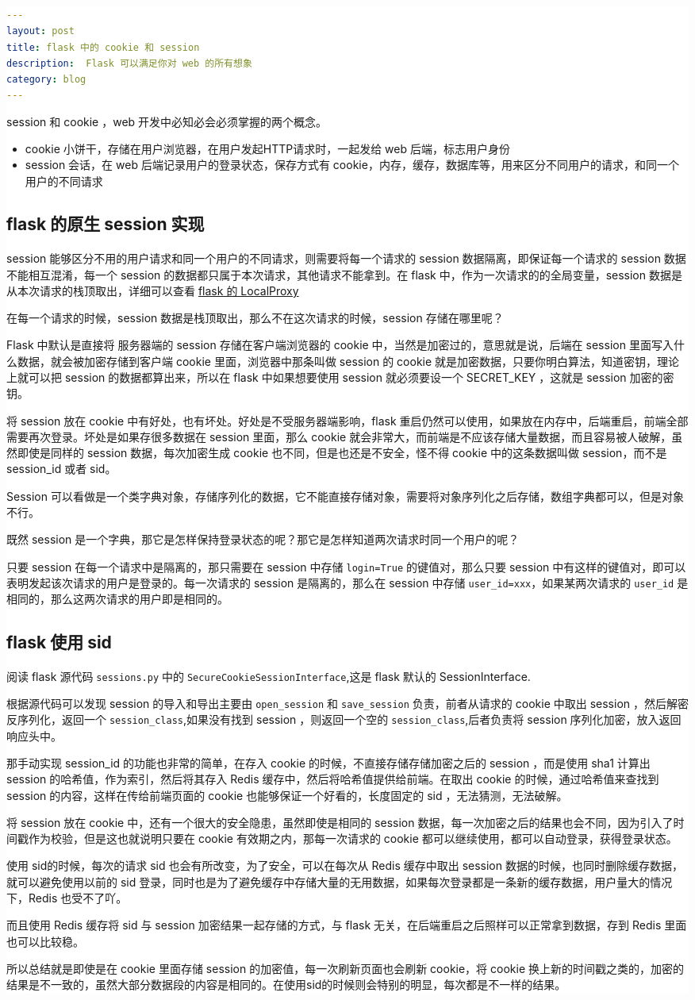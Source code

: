 ```yaml
---
layout: post
title: flask 中的 cookie 和 session
description:  Flask 可以满足你对 web 的所有想象
category: blog
---
```


session 和 cookie ，web 开发中必知必会必须掌握的两个概念。
- cookie 小饼干，存储在用户浏览器，在用户发起HTTP请求时，一起发给 web 后端，标志用户身份
- session 会话，在 web 后端记录用户的登录状态，保存方式有 cookie，内存，缓存，数据库等，用来区分不同用户的请求，和同一个用户的不同请求

## flask 的原生 session 实现

session 能够区分不用的用户请求和同一个用户的不同请求，则需要将每一个请求的 session 数据隔离，即保证每一个请求的 session 数据不能相互混淆，每一个 session 的数据都只属于本次请求，其他请求不能拿到。在 flask 中，作为一次请求的的全局变量，session 数据是从本次请求的栈顶取出，详细可以查看 [flask 的 LocalProxy](/blog/2017/10/12/Flask-LocalProxy)

在每一个请求的时候，session 数据是栈顶取出，那么不在这次请求的时候，session 存储在哪里呢？

Flask 中默认是直接将 服务器端的 session 存储在客户端浏览器的 cookie 中，当然是加密过的，意思就是说，后端在 session 里面写入什么数据，就会被加密存储到客户端 cookie 里面，浏览器中那条叫做 session 的 cookie 就是加密数据，只要你明白算法，知道密钥，理论上就可以把 session 的数据都算出来，所以在 flask 中如果想要使用 session 就必须要设一个 SECRET_KEY ，这就是 session 加密的密钥。

将 session 放在 cookie 中有好处，也有坏处。好处是不受服务器端影响，flask 重启仍然可以使用，如果放在内存中，后端重启，前端全部需要再次登录。坏处是如果存很多数据在 session 里面，那么 cookie 就会非常大，而前端是不应该存储大量数据，而且容易被人破解，虽然即使是同样的 session 数据，每次加密生成 cookie 也不同，但是也还是不安全，怪不得 cookie 中的这条数据叫做 session，而不是session_id 或者 sid。

Session 可以看做是一个类字典对象，存储序列化的数据，它不能直接存储对象，需要将对象序列化之后存储，数组字典都可以，但是对象不行。

既然 session 是一个字典，那它是怎样保持登录状态的呢？那它是怎样知道两次请求时同一个用户的呢？

只要 session 在每一个请求中是隔离的，那只需要在 session 中存储 `login=True` 的键值对，那么只要 session 中有这样的键值对，即可以表明发起该次请求的用户是登录的。每一次请求的 session 是隔离的，那么在 session 中存储 `user_id=xxx`，如果某两次请求的 `user_id` 是相同的，那么这两次请求的用户即是相同的。

## flask 使用 sid

阅读 flask 源代码 `sessions.py` 中的 `SecureCookieSessionInterface`,这是 flask 默认的 SessionInterface.

根据源代码可以发现 session 的导入和导出主要由 `open_session` 和 `save_session` 负责，前者从请求的 cookie 中取出 session ，然后解密反序列化，返回一个 `session_class`,如果没有找到 session ，则返回一个空的 `session_class`,后者负责将 session 序列化加密，放入返回响应头中。

那手动实现 session_id 的功能也非常的简单，在存入 cookie 的时候，不直接存储存储加密之后的 session ，而是使用 sha1 计算出 session 的哈希值，作为索引，然后将其存入 Redis 缓存中，然后将哈希值提供给前端。在取出 cookie 的时候，通过哈希值来查找到 session 的内容，这样在传给前端页面的 cookie 也能够保证一个好看的，长度固定的 sid ，无法猜测，无法破解。

将 session 放在 cookie 中，还有一个很大的安全隐患，虽然即使是相同的 session 数据，每一次加密之后的结果也会不同，因为引入了时间戳作为校验，但是这也就说明只要在 cookie 有效期之内，那每一次请求的 cookie 都可以继续使用，都可以自动登录，获得登录状态。

使用 sid的时候，每次的请求 sid 也会有所改变，为了安全，可以在每次从 Redis 缓存中取出 session 数据的时候，也同时删除缓存数据，就可以避免使用以前的 sid 登录，同时也是为了避免缓存中存储大量的无用数据，如果每次登录都是一条新的缓存数据，用户量大的情况下，Redis 也受不了吖。

而且使用 Redis 缓存将 sid 与 session 加密结果一起存储的方式，与 flask 无关，在后端重启之后照样可以正常拿到数据，存到 Redis 里面也可以比较稳。

所以总结就是即使是在 cookie 里面存储 session 的加密值，每一次刷新页面也会刷新 cookie，将 cookie 换上新的时间戳之类的，加密的结果是不一致的，虽然大部分数据段的内容是相同的。在使用sid的时候则会特别的明显，每次都是不一样的结果。
